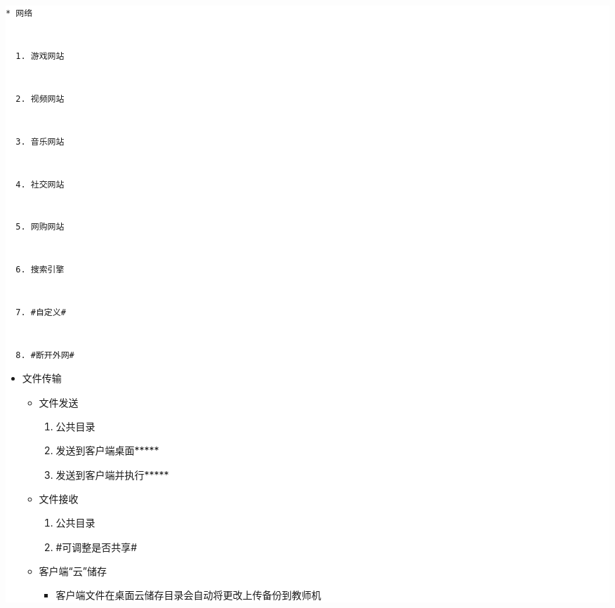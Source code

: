 


	
    * 网络

	
      1. 游戏网站

	
      2. 视频网站

	
      3. 音乐网站

	
      4. 社交网站

	
      5. 网购网站

	
      6. 搜索引擎

	
      7. #自定义#

	
      8. #断开外网#







	
  * 文件传输

	
    * 文件发送

	
      1. 公共目录

	
      2. 发送到客户端桌面*****

	
      3. 发送到客户端并执行*****




	
    * 文件接收

	
      1. 公共目录

	
      2. #可调整是否共享#




	
    * 客户端“云”储存

	
      * 客户端文件在桌面云储存目录会自动将更改上传备份到教师机





